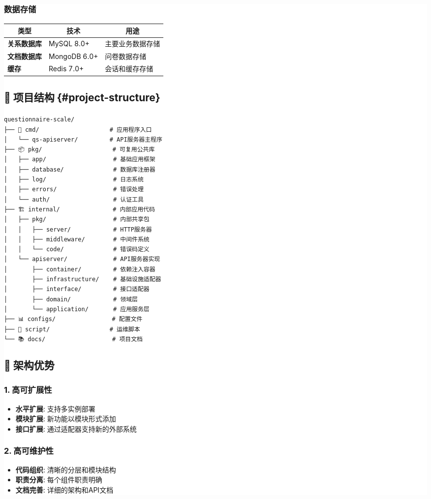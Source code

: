 ### **数据存储**

| 类型 | 技术 | 用途 |
|------|------|------|
| **关系数据库** | MySQL 8.0+ | 主要业务数据存储 |
| **文档数据库** | MongoDB 6.0+ | 问卷数据存储 |
| **缓存** | Redis 7.0+ | 会话和缓存存储 |

## 📁 项目结构 {#project-structure}

```text
questionnaire-scale/
├── 🎯 cmd/                    # 应用程序入口
│   └── qs-apiserver/         # API服务器主程序
├── 📦 pkg/                    # 可复用公共库
│   ├── app/                   # 基础应用框架
│   ├── database/              # 数据库注册器
│   ├── log/                   # 日志系统
│   ├── errors/                # 错误处理
│   └── auth/                  # 认证工具
├── 🏗️ internal/               # 内部应用代码
│   ├── pkg/                   # 内部共享包
│   │   ├── server/            # HTTP服务器
│   │   ├── middleware/        # 中间件系统
│   │   └── code/              # 错误码定义
│   └── apiserver/             # API服务器实现
│       ├── container/         # 依赖注入容器
│       ├── infrastructure/    # 基础设施适配器
│       ├── interface/         # 接口适配器
│       ├── domain/            # 领域层
│       └── application/       # 应用服务层
├── 📊 configs/                # 配置文件
├── 🧪 script/                 # 运维脚本
└── 📚 docs/                   # 项目文档
```

## 🚀 架构优势

### 1. **高可扩展性**

- **水平扩展**: 支持多实例部署
- **模块扩展**: 新功能以模块形式添加
- **接口扩展**: 通过适配器支持新的外部系统

### 2. **高可维护性**

- **代码组织**: 清晰的分层和模块结构
- **职责分离**: 每个组件职责明确
- **文档完善**: 详细的架构和API文档
